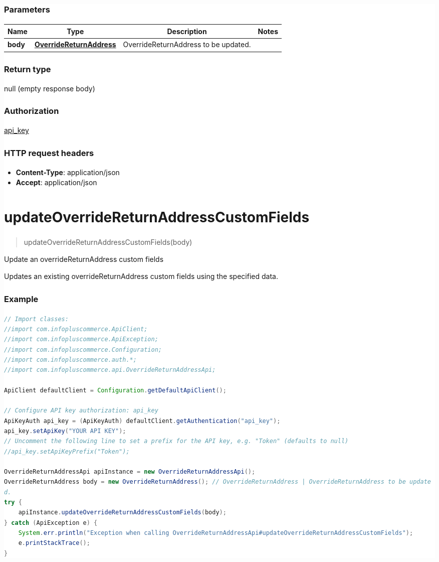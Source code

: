 ### Parameters

Name | Type | Description  | Notes
------------- | ------------- | ------------- | -------------
 **body** | [**OverrideReturnAddress**](OverrideReturnAddress.md)| OverrideReturnAddress to be updated. |

### Return type

null (empty response body)

### Authorization

[api_key](../README.md#api_key)

### HTTP request headers

 - **Content-Type**: application/json
 - **Accept**: application/json

<a name="updateOverrideReturnAddressCustomFields"></a>
# **updateOverrideReturnAddressCustomFields**
> updateOverrideReturnAddressCustomFields(body)

Update an overrideReturnAddress custom fields

Updates an existing overrideReturnAddress custom fields using the specified data.

### Example
```java
// Import classes:
//import com.infopluscommerce.ApiClient;
//import com.infopluscommerce.ApiException;
//import com.infopluscommerce.Configuration;
//import com.infopluscommerce.auth.*;
//import com.infopluscommerce.api.OverrideReturnAddressApi;

ApiClient defaultClient = Configuration.getDefaultApiClient();

// Configure API key authorization: api_key
ApiKeyAuth api_key = (ApiKeyAuth) defaultClient.getAuthentication("api_key");
api_key.setApiKey("YOUR API KEY");
// Uncomment the following line to set a prefix for the API key, e.g. "Token" (defaults to null)
//api_key.setApiKeyPrefix("Token");

OverrideReturnAddressApi apiInstance = new OverrideReturnAddressApi();
OverrideReturnAddress body = new OverrideReturnAddress(); // OverrideReturnAddress | OverrideReturnAddress to be updated.
try {
    apiInstance.updateOverrideReturnAddressCustomFields(body);
} catch (ApiException e) {
    System.err.println("Exception when calling OverrideReturnAddressApi#updateOverrideReturnAddressCustomFields");
    e.printStackTrace();
}
```
